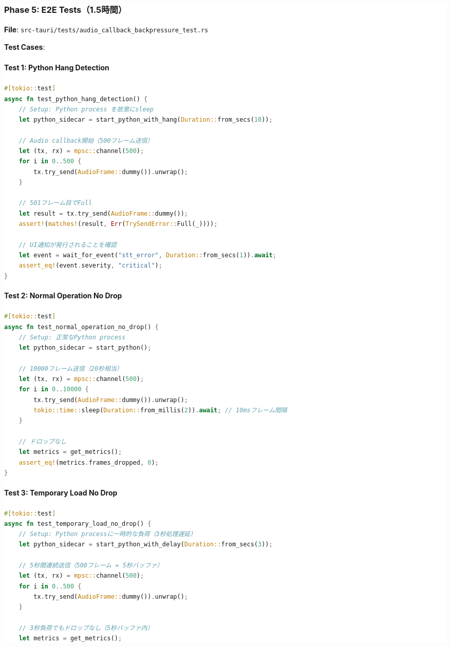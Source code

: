 
### Phase 5: E2E Tests（1.5時間）

**File**: `src-tauri/tests/audio_callback_backpressure_test.rs`

**Test Cases**:

#### Test 1: Python Hang Detection
```rust
#[tokio::test]
async fn test_python_hang_detection() {
    // Setup: Python process を故意にsleep
    let python_sidecar = start_python_with_hang(Duration::from_secs(10));

    // Audio callback開始（500フレーム送信）
    let (tx, rx) = mpsc::channel(500);
    for i in 0..500 {
        tx.try_send(AudioFrame::dummy()).unwrap();
    }

    // 501フレーム目でFull
    let result = tx.try_send(AudioFrame::dummy());
    assert!(matches!(result, Err(TrySendError::Full(_))));

    // UI通知が発行されることを確認
    let event = wait_for_event("stt_error", Duration::from_secs(1)).await;
    assert_eq!(event.severity, "critical");
}
```

#### Test 2: Normal Operation No Drop
```rust
#[tokio::test]
async fn test_normal_operation_no_drop() {
    // Setup: 正常なPython process
    let python_sidecar = start_python();

    // 10000フレーム送信（20秒相当）
    let (tx, rx) = mpsc::channel(500);
    for i in 0..10000 {
        tx.try_send(AudioFrame::dummy()).unwrap();
        tokio::time::sleep(Duration::from_millis(2)).await; // 10msフレーム間隔
    }

    // ドロップなし
    let metrics = get_metrics();
    assert_eq!(metrics.frames_dropped, 0);
}
```

#### Test 3: Temporary Load No Drop
```rust
#[tokio::test]
async fn test_temporary_load_no_drop() {
    // Setup: Python processに一時的な負荷（3秒処理遅延）
    let python_sidecar = start_python_with_delay(Duration::from_secs(3));

    // 5秒間連続送信（500フレーム = 5秒バッファ）
    let (tx, rx) = mpsc::channel(500);
    for i in 0..500 {
        tx.try_send(AudioFrame::dummy()).unwrap();
    }

    // 3秒負荷でもドロップなし（5秒バッファ内）
    let metrics = get_metrics();
```